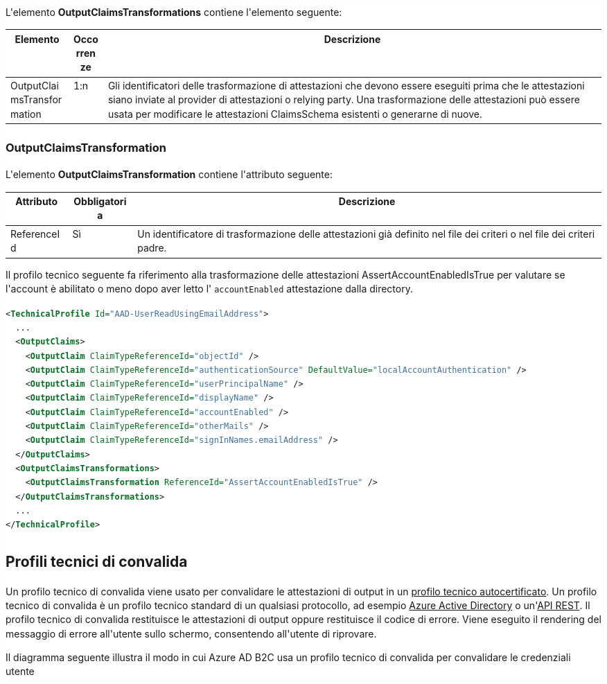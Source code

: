 L'elemento **OutputClaimsTransformations** contiene l'elemento seguente:

| Elemento | Occorrenze | Descrizione |
| ------- | ----------- | ----------- |
| OutputClaimsTransformation | 1:n | Gli identificatori delle trasformazione di attestazioni che devono essere eseguiti prima che le attestazioni siano inviate al provider di attestazioni o relying party. Una trasformazione delle attestazioni può essere usata per modificare le attestazioni ClaimsSchema esistenti o generarne di nuove. |

### <a name="outputclaimstransformation"></a>OutputClaimsTransformation

L'elemento **OutputClaimsTransformation** contiene l'attributo seguente:

| Attributo | Obbligatoria | Descrizione |
| --------- | -------- | ----------- |
| ReferenceId | Sì | Un identificatore di trasformazione delle attestazioni già definito nel file dei criteri o nel file dei criteri padre. |

Il profilo tecnico seguente fa riferimento alla trasformazione delle attestazioni AssertAccountEnabledIsTrue per valutare se l'account è abilitato o meno dopo aver letto l' `accountEnabled` attestazione dalla directory.    

```xml
<TechnicalProfile Id="AAD-UserReadUsingEmailAddress">
  ...
  <OutputClaims>
    <OutputClaim ClaimTypeReferenceId="objectId" />
    <OutputClaim ClaimTypeReferenceId="authenticationSource" DefaultValue="localAccountAuthentication" />
    <OutputClaim ClaimTypeReferenceId="userPrincipalName" />
    <OutputClaim ClaimTypeReferenceId="displayName" />
    <OutputClaim ClaimTypeReferenceId="accountEnabled" />
    <OutputClaim ClaimTypeReferenceId="otherMails" />
    <OutputClaim ClaimTypeReferenceId="signInNames.emailAddress" />
  </OutputClaims>
  <OutputClaimsTransformations>
    <OutputClaimsTransformation ReferenceId="AssertAccountEnabledIsTrue" />
  </OutputClaimsTransformations>
  ...
</TechnicalProfile>
```

## <a name="validation-technical-profiles"></a>Profili tecnici di convalida

Un profilo tecnico di convalida viene usato per convalidare le attestazioni di output in un [profilo tecnico autocertificato](self-asserted-technical-profile.md#validation-technical-profiles). Un profilo tecnico di convalida è un profilo tecnico standard di un qualsiasi protocollo, ad esempio [Azure Active Directory](active-directory-technical-profile.md) o un'[API REST](restful-technical-profile.md). Il profilo tecnico di convalida restituisce le attestazioni di output oppure restituisce il codice di errore. Viene eseguito il rendering del messaggio di errore all'utente sullo schermo, consentendo all'utente di riprovare.

Il diagramma seguente illustra il modo in cui Azure AD B2C usa un profilo tecnico di convalida per convalidare le credenziali utente
